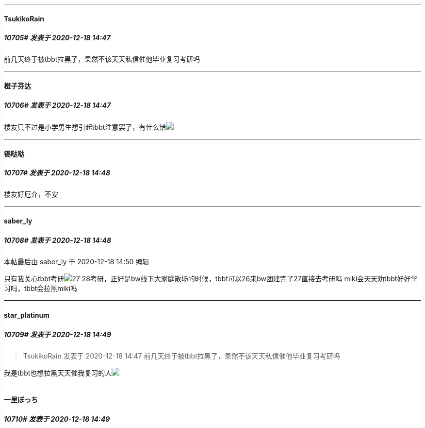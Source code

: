 
-----

####  TsukikoRain  
##### 10705#       发表于 2020-12-18 14:47


前几天终于被tbbt拉黑了，果然不该天天私信催他毕业复习考研吗


-----

####  橙子芬达  
##### 10706#       发表于 2020-12-18 14:47


楼友只不过是小学男生想引起tbbt注意罢了，有什么错<img src="https://static.saraba1st.com/image/smiley/face2017/075.png" referrerpolicy="no-referrer">


-----

####  锡哒哒  
##### 10707#       发表于 2020-12-18 14:48


楼友好厄介，不安


-----

####  saber_ly  
##### 10708#       发表于 2020-12-18 14:48


 本帖最后由 saber_ly 于 2020-12-18 14:50 编辑 

只有我关心tbbt考研<img src="https://static.saraba1st.com/image/smiley/face2017/187.png" referrerpolicy="no-referrer">27 28考研，正好是bw线下大家庭散场的时候，tbbt可以26来bw团建完了27直接去考研吗
miki会天天劝tbbt好好学习吗，tbbt会拉黑miki吗


-----

####  star_platinum  
##### 10709#       发表于 2020-12-18 14:49


<blockquote>TsukikoRain 发表于 2020-12-18 14:47
前几天终于被tbbt拉黑了，果然不该天天私信催他毕业复习考研吗</blockquote>
我是tbbt也想拉黑天天催我复习的人<img src="https://static.saraba1st.com/image/smiley/face2017/067.png" referrerpolicy="no-referrer">


-----

####  一里ぼっち  
##### 10710#       发表于 2020-12-18 14:49

